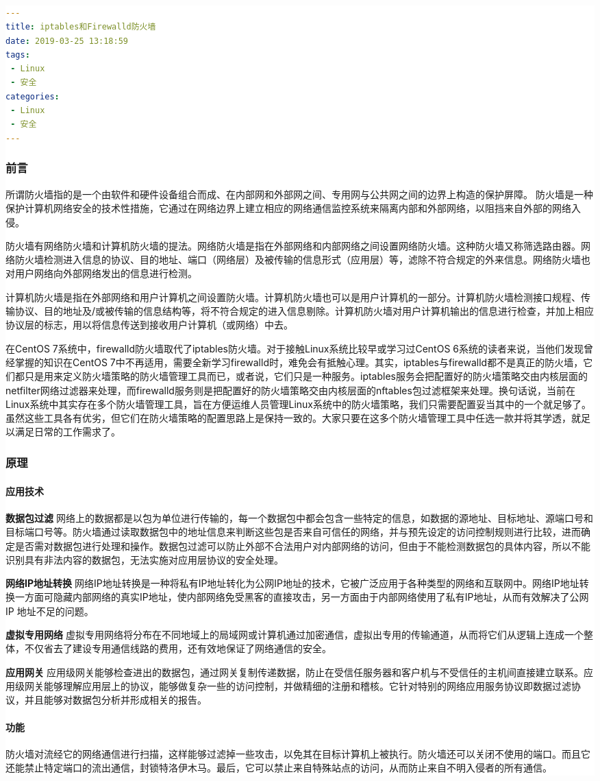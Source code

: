 ```yaml
---
title: iptables和Firewalld防火墙
date: 2019-03-25 13:18:59
tags:
 - Linux
 - 安全
categories:
 - Linux
 - 安全 
---
```


### 前言

所谓防火墙指的是一个由软件和硬件设备组合而成、在内部网和外部网之间、专用网与公共网之间的边界上构造的保护屏障。
防火墙是一种保护计算机网络安全的技术性措施，它通过在网络边界上建立相应的网络通信监控系统来隔离内部和外部网络，以阻挡来自外部的网络入侵。

防火墙有网络防火墙和计算机防火墙的提法。网络防火墙是指在外部网络和内部网络之间设置网络防火墙。这种防火墙又称筛选路由器。网络防火墙检测进入信息的协议、目的地址、端口（网络层）及被传输的信息形式（应用层）等，滤除不符合规定的外来信息。网络防火墙也对用户网络向外部网络发出的信息进行检测。

计算机防火墙是指在外部网络和用户计算机之间设置防火墙。计算机防火墙也可以是用户计算机的一部分。计算机防火墙检测接口规程、传输协议、目的地址及/或被传输的信息结构等，将不符合规定的进入信息剔除。计算机防火墙对用户计算机输出的信息进行检查，并加上相应协议层的标志，用以将信息传送到接收用户计算机（或网络）中去。



在CentOS 7系统中，firewalld防火墙取代了iptables防火墙。对于接触Linux系统比较早或学习过CentOS 6系统的读者来说，当他们发现曾经掌握的知识在CentOS 7中不再适用，需要全新学习firewalld时，难免会有抵触心理。其实，iptables与firewalld都不是真正的防火墙，它们都只是用来定义防火墙策略的防火墙管理工具而已，或者说，它们只是一种服务。iptables服务会把配置好的防火墙策略交由内核层面的netfilter网络过滤器来处理，而firewalld服务则是把配置好的防火墙策略交由内核层面的nftables包过滤框架来处理。换句话说，当前在Linux系统中其实存在多个防火墙管理工具，旨在方便运维人员管理Linux系统中的防火墙策略，我们只需要配置妥当其中的一个就足够了。虽然这些工具各有优劣，但它们在防火墙策略的配置思路上是保持一致的。大家只要在这多个防火墙管理工具中任选一款并将其学透，就足以满足日常的工作需求了。

### 原理

#### 应用技术

**数据包过滤**
网络上的数据都是以包为单位进行传输的，每一个数据包中都会包含一些特定的信息，如数据的源地址、目标地址、源端口号和目标端口号等。防火墙通过读取数据包中的地址信息来判断这些包是否来自可信任的网络，并与预先设定的访问控制规则进行比较，进而确定是否需对数据包进行处理和操作。数据包过滤可以防止外部不合法用户对内部网络的访问，但由于不能检测数据包的具体内容，所以不能识别具有非法内容的数据包，无法实施对应用层协议的安全处理。 

**网络IP地址转换**
网络IP地址转换是一种将私有IP地址转化为公网IP地址的技术，它被广泛应用于各种类型的网络和互联网中。网络IP地址转换一方面可隐藏内部网络的真实IP地址，使内部网络免受黑客的直接攻击，另一方面由于内部网络使用了私有IP地址，从而有效解决了公网IP 地址不足的问题。

**虚拟专用网络**
虚拟专用网络将分布在不同地域上的局域网或计算机通过加密通信，虚拟出专用的传输通道，从而将它们从逻辑上连成一个整体，不仅省去了建设专用通信线路的费用，还有效地保证了网络通信的安全。

**应用网关**
应用级网关能够检查进出的数据包，通过网关复制传递数据，防止在受信任服务器和客户机与不受信任的主机间直接建立联系。应用级网关能够理解应用层上的协议，能够做复杂一些的访问控制，并做精细的注册和稽核。它针对特别的网络应用服务协议即数据过滤协议，并且能够对数据包分析并形成相关的报告。

#### 功能

防火墙对流经它的网络通信进行扫描，这样能够过滤掉一些攻击，以免其在目标计算机上被执行。防火墙还可以关闭不使用的端口。而且它还能禁止特定端口的流出通信，封锁特洛伊木马。最后，它可以禁止来自特殊站点的访问，从而防止来自不明入侵者的所有通信。

